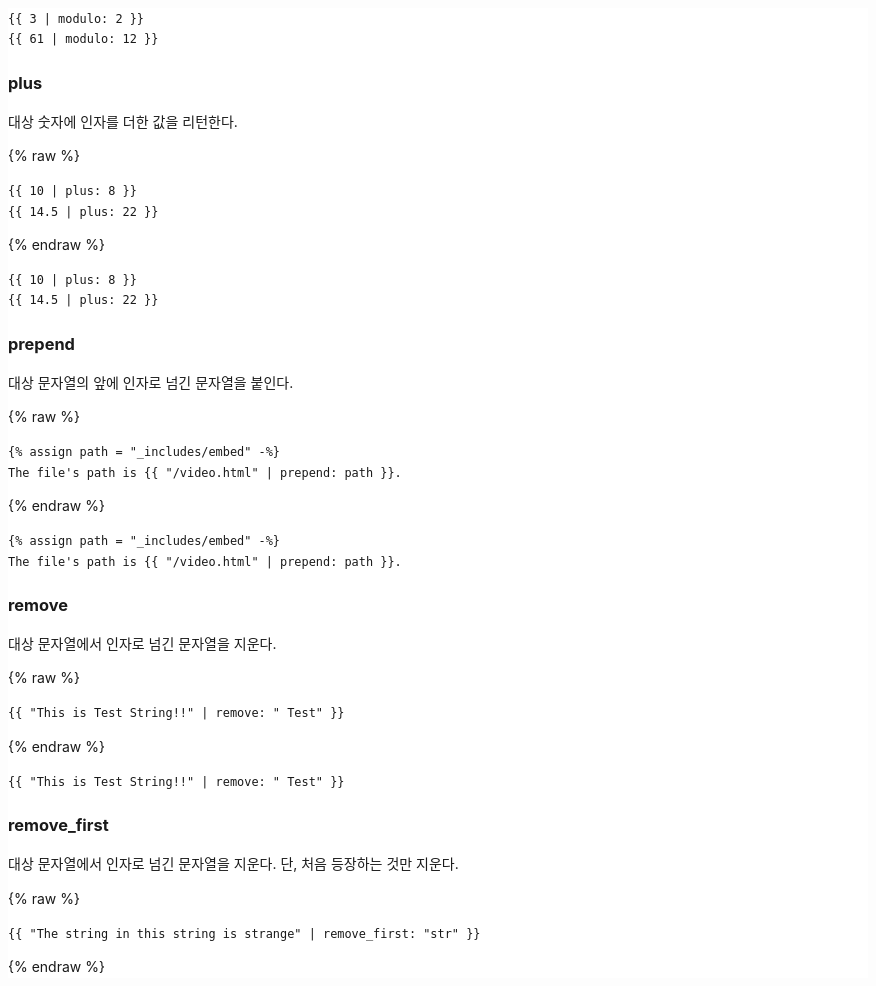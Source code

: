 ```plaintext
{{ 3 | modulo: 2 }}
{{ 61 | modulo: 12 }}
```

### plus

대상 숫자에 인자를 더한 값을 리턴한다. 

{% raw %}
```liquid
{{ 10 | plus: 8 }}
{{ 14.5 | plus: 22 }}
```
{% endraw %}

```plaintext
{{ 10 | plus: 8 }}
{{ 14.5 | plus: 22 }}
```

### prepend 

대상 문자열의 앞에 인자로 넘긴 문자열을 붙인다. 

{% raw %}
```liquid
{% assign path = "_includes/embed" -%}
The file's path is {{ "/video.html" | prepend: path }}.
```
{% endraw %}

```plaintext
{% assign path = "_includes/embed" -%}
The file's path is {{ "/video.html" | prepend: path }}.
```

### remove

대상 문자열에서 인자로 넘긴 문자열을 지운다. 

{% raw %}
```liquid
{{ "This is Test String!!" | remove: " Test" }}
```
{% endraw %}

```plaintext
{{ "This is Test String!!" | remove: " Test" }}
```

### remove_first

대상 문자열에서 인자로 넘긴 문자열을 지운다. 단, 처음 등장하는 것만 지운다. 

{% raw %}
```liquid
{{ "The string in this string is strange" | remove_first: "str" }}
```
{% endraw %}
